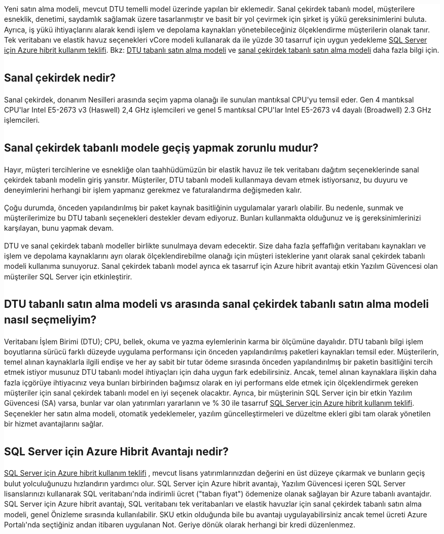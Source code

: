 Yeni satın alma modeli, mevcut DTU temelli model üzerinde yapılan bir eklemedir. Sanal çekirdek tabanlı model, müşterilere esneklik, denetimi, saydamlık sağlamak üzere tasarlanmıştır ve basit bir yol çevirmek için şirket iş yükü gereksinimlerini buluta. Ayrıca, iş yükü ihtiyaçlarını alarak kendi işlem ve depolama kaynakları yönetebileceğiniz ölçeklendirme müşterilerin olanak tanır. Tek veritabanı ve elastik havuz seçenekleri vCore modeli kullanarak da ile yüzde 30 tasarruf için uygun yedekleme [SQL Server için Azure hibrit kullanım teklifi](../virtual-machines/windows/hybrid-use-benefit-licensing.md). Bkz: [DTU tabanlı satın alma modeli](sql-database-service-tiers-dtu.md) ve [sanal çekirdek tabanlı satın alma modeli](sql-database-service-tiers-vcore.md) daha fazla bilgi için. 

## <a name="what-is-a-vcore"></a>Sanal çekirdek nedir? 
Sanal çekirdek, donanım Nesilleri arasında seçim yapma olanağı ile sunulan mantıksal CPU'yu temsil eder. Gen 4 mantıksal CPU'lar Intel E5-2673 v3 (Haswell) 2,4 GHz işlemcileri ve genel 5 mantıksal CPU'lar Intel E5-2673 v4 dayalı (Broadwell) 2.3 GHz işlemcileri.

## <a name="is-moving-to-the-vcore-based-model-required"></a>Sanal çekirdek tabanlı modele geçiş yapmak zorunlu mudur?
Hayır, müşteri tercihlerine ve esnekliğe olan taahhüdümüzün bir elastik havuz ile tek veritabanı dağıtım seçeneklerinde sanal çekirdek tabanlı modelin giriş yansıtır. Müşteriler, DTU tabanlı modeli kullanmaya devam etmek istiyorsanız, bu duyuru ve deneyimlerini herhangi bir işlem yapmanız gerekmez ve faturalandırma değişmeden kalır. 

Çoğu durumda, önceden yapılandırılmış bir paket kaynak basitliğinin uygulamalar yararlı olabilir. Bu nedenle, sunmak ve müşterilerimize bu DTU tabanlı seçenekleri destekler devam ediyoruz. Bunları kullanmakta olduğunuz ve iş gereksinimlerinizi karşılayan, bunu yapmak devam.

DTU ve sanal çekirdek tabanlı modeller birlikte sunulmaya devam edecektir. Size daha fazla şeffaflığın veritabanı kaynakları ve işlem ve depolama kaynaklarını ayrı olarak ölçeklendirebilme olanağı için müşteri isteklerine yanıt olarak sanal çekirdek tabanlı modeli kullanıma sunuyoruz. Sanal çekirdek tabanlı model ayrıca ek tasarruf için Azure hibrit avantajı etkin Yazılım Güvencesi olan müşteriler SQL Server için etkinleştirir.

## <a name="how-should-i-choose-between-the-dtu-based-purchasing-model-vs-the-vcore-based-purchasing-model"></a>DTU tabanlı satın alma modeli vs arasında sanal çekirdek tabanlı satın alma modeli nasıl seçmeliyim? 
Veritabanı İşlem Birimi (DTU); CPU, bellek, okuma ve yazma eylemlerinin karma bir ölçümüne dayalıdır. DTU tabanlı bilgi işlem boyutlarına sürücü farklı düzeyde uygulama performansı için önceden yapılandırılmış paketleri kaynakları temsil eder. Müşterilerin, temel alınan kaynaklarla ilgili endişe ve her ay sabit bir tutar ödeme sırasında önceden yapılandırılmış bir paketin basitliğini tercih etmek istiyor musunuz DTU tabanlı model ihtiyaçları için daha uygun fark edebilirsiniz. Ancak, temel alınan kaynaklara ilişkin daha fazla içgörüye ihtiyacınız veya bunları birbirinden bağımsız olarak en iyi performans elde etmek için ölçeklendirmek gereken müşteriler için sanal çekirdek tabanlı model en iyi seçenek olacaktır.  Ayrıca, bir müşterinin SQL Server için bir etkin Yazılım Güvencesi (SA) varsa, bunlar var olan yatırımları yararlanın ve % 30 ile tasarruf [SQL Server için Azure hibrit kullanım teklifi](../virtual-machines/windows/hybrid-use-benefit-licensing.md).  Seçenekler her satın alma modeli, otomatik yedeklemeler, yazılım güncelleştirmeleri ve düzeltme ekleri gibi tam olarak yönetilen bir hizmet avantajlarını sağlar. 

## <a name="what-is-the-azure-hybrid-benefit-for-sql-server"></a>SQL Server için Azure Hibrit Avantajı nedir? 
[SQL Server için Azure hibrit kullanım teklifi](../virtual-machines/windows/hybrid-use-benefit-licensing.md) , mevcut lisans yatırımlarınızdan değerini en üst düzeye çıkarmak ve bunların geçiş bulut yolculuğunuzu hızlandırın yardımcı olur. SQL Server için Azure hibrit avantajı, Yazılım Güvencesi içeren SQL Server lisanslarınızı kullanarak SQL veritabanı'nda indirimli ücret ("taban fiyat") ödemenize olanak sağlayan bir Azure tabanlı avantajdır. SQL Server için Azure hibrit avantajı, SQL veritabanı tek veritabanları ve elastik havuzlar için sanal çekirdek tabanlı satın alma modeli, genel Önizleme sırasında kullanılabilir. SKU etkin olduğunda bile bu avantajı uygulayabilirsiniz ancak temel ücreti Azure Portalı'nda seçtiğiniz andan itibaren uygulanan Not. Geriye dönük olarak herhangi bir kredi düzenlenmez.
